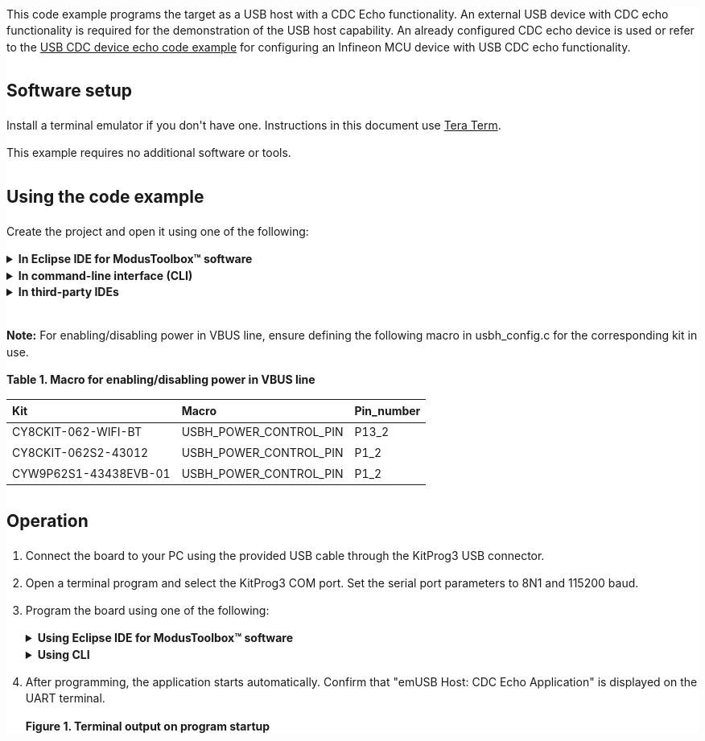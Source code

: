 This code example programs the target as a USB host with a CDC Echo functionality. An external USB device with CDC echo functionality is required for the demonstration of the USB host capability. An already configured CDC echo device is used or refer to the [USB CDC device echo code example](https://github.com/Infineon/mtb-example-usb-device-cdc-echo) for configuring an Infineon MCU device with USB CDC echo functionality. 


## Software setup

Install a terminal emulator if you don't have one. Instructions in this document use [Tera Term](https://ttssh2.osdn.jp/index.html.en).

This example requires no additional software or tools.


## Using the code example

Create the project and open it using one of the following:

<details><summary><b>In Eclipse IDE for ModusToolbox&trade; software</b></summary></details>

<details><summary><b>In command-line interface (CLI)</b></summary></details>

<details><summary><b>In third-party IDEs</b></summary></details>

<br />

**Note:** For enabling/disabling power in VBUS line, ensure defining the following macro in usbh_config.c for the corresponding kit in use.

**Table 1. Macro for enabling/disabling power in VBUS line**

 Kit  |  Macro           |    Pin_number
 :-------- | :---------------------- | :------------
 CY8CKIT-062-WIFI-BT | USBH_POWER_CONTROL_PIN               | P13_2 
 CY8CKIT-062S2-43012| USBH_POWER_CONTROL_PIN | P1_2
 CYW9P62S1-43438EVB-01| USBH_POWER_CONTROL_PIN          | P1_2

 
## Operation

1. Connect the board to your PC using the provided USB cable through the KitProg3 USB connector.

2. Open a terminal program and select the KitProg3 COM port. Set the serial port parameters to 8N1 and 115200 baud.

3. Program the board using one of the following:

   <details><summary><b>Using Eclipse IDE for ModusToolbox&trade; software</b></summary></details>

   <details><summary><b>Using CLI</b></summary></details>

4. After programming, the application starts automatically. Confirm that "emUSB Host: CDC Echo Application" is displayed on the UART terminal.

   **Figure 1. Terminal output on program startup**

